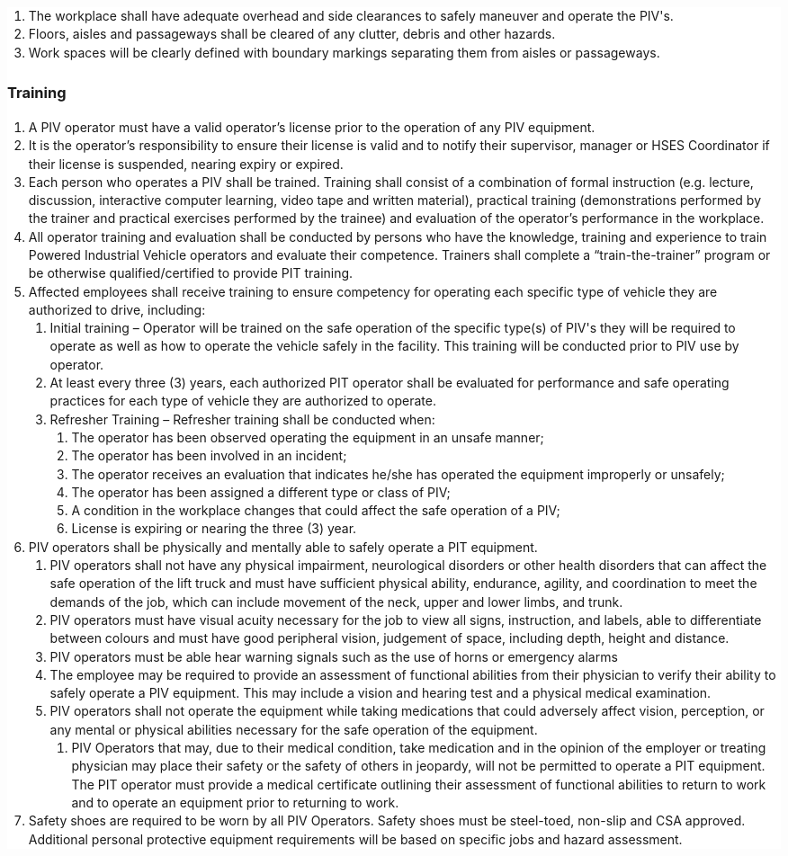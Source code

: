 1. The workplace shall have adequate overhead and side clearances to safely maneuver and operate the PIV's.
2. Floors, aisles and passageways shall be cleared of any clutter, debris and other hazards.
3. Work spaces will be clearly defined with boundary markings separating them from aisles or passageways. 

### Training

1. A PIV operator must have a valid operator’s license prior to the operation of any PIV equipment.
2. It is the operator’s responsibility to ensure their license is valid and to notify their supervisor, manager or HSES Coordinator if their license is suspended, nearing expiry or expired.
3. Each person who operates a PIV shall be trained. Training shall consist of a combination of formal instruction \(e.g. lecture, discussion, interactive computer learning, video tape and written material\), practical training \(demonstrations performed by the trainer and practical exercises performed by the trainee\) and evaluation of the operator’s performance in the workplace.
4. All operator training and evaluation shall be conducted by persons who have the knowledge, training and experience to train Powered Industrial Vehicle operators and evaluate their competence. Trainers shall complete a “train-the-trainer” program or be otherwise qualified/certified to provide PIT training.
5. Affected employees shall receive training to ensure competency for operating each specific type of vehicle they are authorized to drive, including:
   1. Initial training – Operator will be trained on the safe operation of the specific type\(s\) of PIV's they will be required to operate as well as how to operate the vehicle safely in the facility. This training will be conducted prior to PIV use by operator.
   2. At least every three \(3\) years, each authorized PIT operator shall be evaluated for performance and safe operating practices for each type of vehicle they are authorized to operate.
   3. Refresher Training – Refresher training shall be conducted when:
      1. The operator has been observed operating the equipment in an unsafe manner;
      2. The operator has been involved in an incident;
      3. The operator receives an evaluation that indicates he/she has operated the equipment improperly or unsafely;
      4. The operator has been assigned a different type or class of PIV;
      5. A condition in the workplace changes that could affect the safe operation of a PIV;
      6. License is expiring or nearing the three \(3\) year.
6. PIV operators shall be physically and mentally able to safely operate a PIT equipment.
   1. PIV operators shall not have any physical impairment, neurological disorders or other health disorders that can affect the safe operation of the lift truck and must have sufficient physical ability, endurance, agility, and coordination to meet the demands of the job, which can include movement of the neck, upper and lower limbs, and trunk.
   2. PIV operators must have visual acuity necessary for the job to view all signs, instruction, and labels, able to differentiate between colours and must have good peripheral vision, judgement of space, including depth, height and distance.
   3. PIV operators must be able hear warning signals such as the use of horns or emergency alarms
   4. The employee may be required to provide an assessment of functional abilities from their physician to verify their ability to safely operate a PIV equipment. This may include a vision and hearing test and a physical medical examination.
   5. PIV operators shall not operate the equipment while taking medications that could adversely affect vision, perception, or any mental or physical abilities necessary for the safe operation of the equipment.
      1. PIV Operators that may, due to their medical condition, take medication and in the opinion of the employer or treating physician may place their safety or the safety of others in jeopardy, will not be permitted to operate a PIT equipment. The PIT operator must provide a medical certificate outlining their assessment of functional abilities to return to work and to operate an equipment prior to returning to work.
7. Safety shoes are required to be worn by all PIV Operators. Safety shoes must be steel-toed, non-slip and CSA approved. Additional personal protective equipment requirements will be based on specific jobs and hazard assessment.
